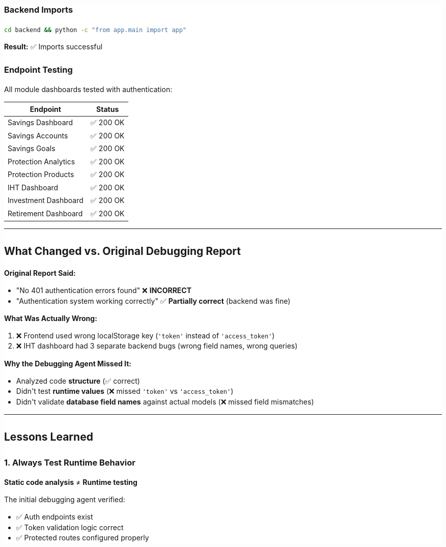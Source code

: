 ### Backend Imports
```bash
cd backend && python -c "from app.main import app"
```
**Result:** ✅ Imports successful

### Endpoint Testing
All module dashboards tested with authentication:

| Endpoint | Status |
|----------|--------|
| Savings Dashboard | ✅ 200 OK |
| Savings Accounts | ✅ 200 OK |
| Savings Goals | ✅ 200 OK |
| Protection Analytics | ✅ 200 OK |
| Protection Products | ✅ 200 OK |
| IHT Dashboard | ✅ 200 OK |
| Investment Dashboard | ✅ 200 OK |
| Retirement Dashboard | ✅ 200 OK |

---

## What Changed vs. Original Debugging Report

**Original Report Said:**
- "No 401 authentication errors found" ❌ **INCORRECT**
- "Authentication system working correctly" ✅ **Partially correct** (backend was fine)

**What Was Actually Wrong:**
1. ❌ Frontend used wrong localStorage key (`'token'` instead of `'access_token'`)
2. ❌ IHT dashboard had 3 separate backend bugs (wrong field names, wrong queries)

**Why the Debugging Agent Missed It:**
- Analyzed code **structure** (✅ correct)
- Didn't test **runtime values** (❌ missed `'token'` vs `'access_token'`)
- Didn't validate **database field names** against actual models (❌ missed field mismatches)

---

## Lessons Learned

### 1. Always Test Runtime Behavior
**Static code analysis** ≠ **Runtime testing**

The initial debugging agent verified:
- ✅ Auth endpoints exist
- ✅ Token validation logic correct
- ✅ Protected routes configured properly
